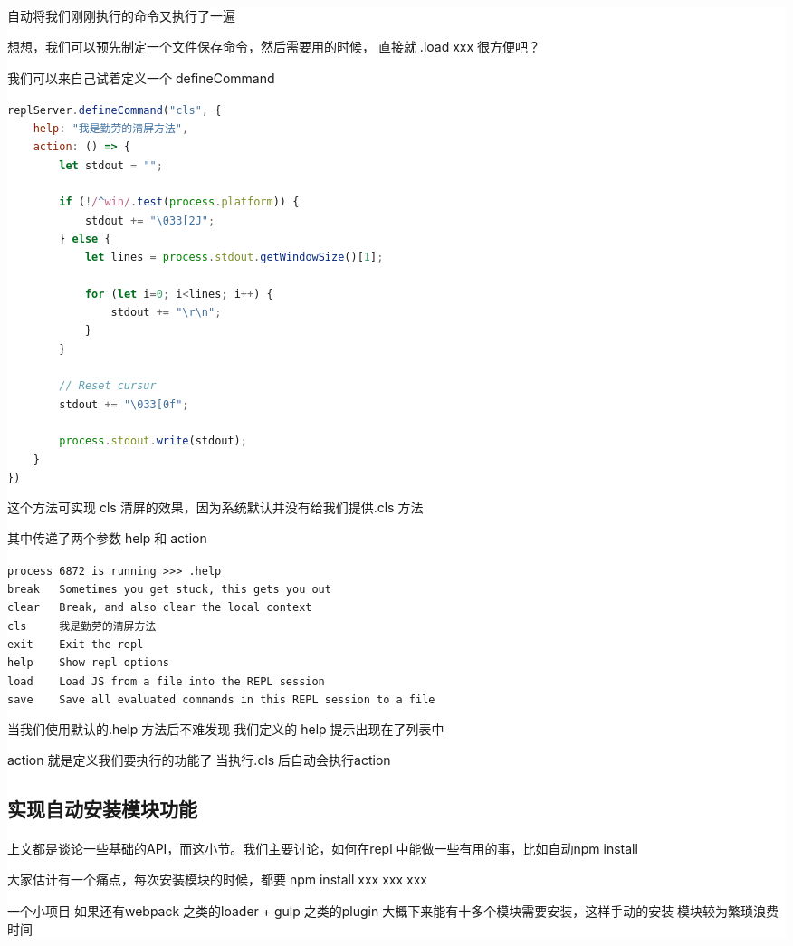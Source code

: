 自动将我们刚刚执行的命令又执行了一遍

想想，我们可以预先制定一个文件保存命令，然后需要用的时候， 直接就 .load xxx  很方便吧？

我们可以来自己试着定义一个 defineCommand

```js
replServer.defineCommand("cls", {
    help: "我是勤劳的清屏方法",
    action: () => {
        let stdout = "";

        if (!/^win/.test(process.platform)) {
            stdout += "\033[2J";
        } else {
            let lines = process.stdout.getWindowSize()[1];

            for (let i=0; i<lines; i++) {
                stdout += "\r\n";
            }
        }

        // Reset cursur
        stdout += "\033[0f";

        process.stdout.write(stdout);
    }
})
```

这个方法可实现 cls 清屏的效果，因为系统默认并没有给我们提供.cls 方法

其中传递了两个参数 help 和 action 

```shell
process 6872 is running >>> .help
break   Sometimes you get stuck, this gets you out
clear   Break, and also clear the local context
cls     我是勤劳的清屏方法
exit    Exit the repl
help    Show repl options
load    Load JS from a file into the REPL session
save    Save all evaluated commands in this REPL session to a file
```

当我们使用默认的.help 方法后不难发现 我们定义的 help 提示出现在了列表中

action 就是定义我们要执行的功能了 当执行.cls 后自动会执行action

## 实现自动安装模块功能

上文都是谈论一些基础的API，而这小节。我们主要讨论，如何在repl 中能做一些有用的事，比如自动npm install

大家估计有一个痛点，每次安装模块的时候，都要 npm install xxx xxx xxx 

一个小项目 如果还有webpack 之类的loader + gulp 之类的plugin 大概下来能有十多个模块需要安装，这样手动的安装 模块较为繁琐浪费时间
